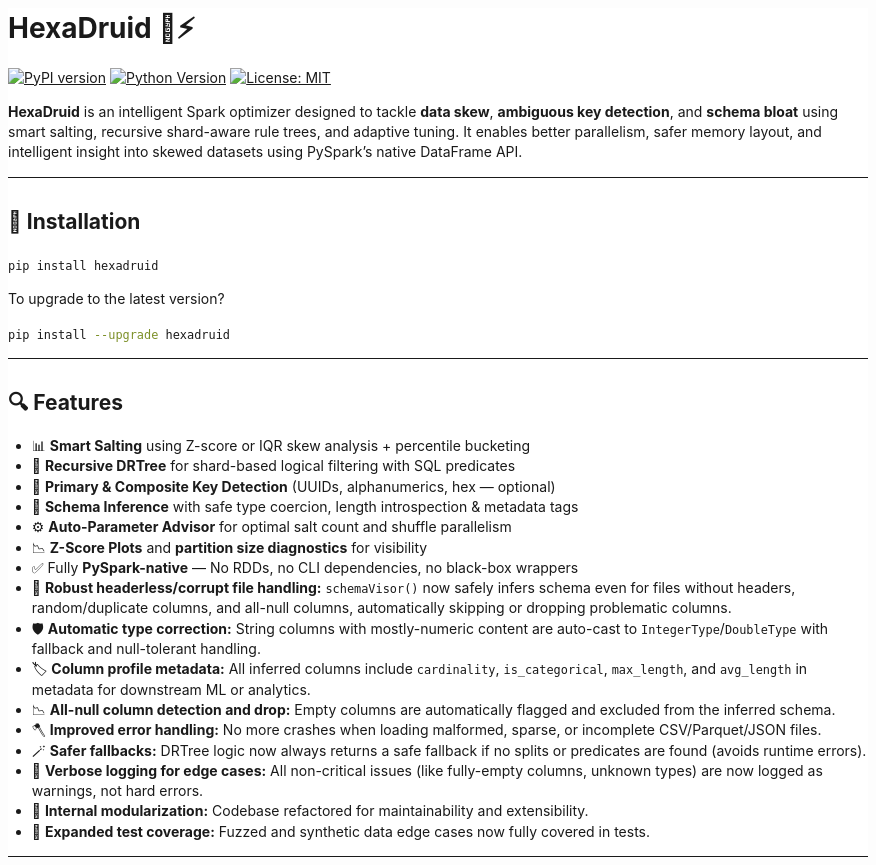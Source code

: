 # HexaDruid 🧠⚡

[![PyPI version](https://badge.fury.io/py/hexadruid.svg)](https://badge.fury.io/py/hexadruid)
[![Python Version](https://img.shields.io/badge/python-3.8+-blue.svg)](https://www.python.org/)
[![License: MIT](https://img.shields.io/badge/License-MIT-yellow.svg)](https://opensource.org/licenses/MIT)

**HexaDruid** is an intelligent Spark optimizer designed to tackle **data skew**, **ambiguous key detection**, and **schema bloat** using smart salting, recursive shard-aware rule trees, and adaptive tuning. It enables better parallelism, safer memory layout, and intelligent insight into skewed datasets using PySpark’s native DataFrame API.

---

## 🚀 Installation

```bash
pip install hexadruid
```
To upgrade to the latest version?

```bash
pip install --upgrade hexadruid
```
---

## 🔍 Features

- 📊 **Smart Salting** using Z-score or IQR skew analysis + percentile bucketing
- 🌲 **Recursive DRTree** for shard-based logical filtering with SQL predicates
- 🔑 **Primary & Composite Key Detection** (UUIDs, alphanumerics, hex — optional)
- 🧠 **Schema Inference** with safe type coercion, length introspection & metadata tags
- ⚙️ **Auto-Parameter Advisor** for optimal salt count and shuffle parallelism
- 📉 **Z-Score Plots** and **partition size diagnostics** for visibility
- ✅ Fully **PySpark-native** — No RDDs, no CLI dependencies, no black-box wrappers
- 🚨 **Robust headerless/corrupt file handling:** `schemaVisor()` now safely infers schema even for files without headers, random/duplicate columns, and all-null columns, automatically skipping or dropping problematic columns.
- 🛡️ **Automatic type correction:** String columns with mostly-numeric content are auto-cast to `IntegerType`/`DoubleType` with fallback and null-tolerant handling.
- 🏷️ **Column profile metadata:** All inferred columns include `cardinality`, `is_categorical`, `max_length`, and `avg_length` in metadata for downstream ML or analytics.
- 📉 **All-null column detection and drop:** Empty columns are automatically flagged and excluded from the inferred schema.
- 🪓 **Improved error handling:** No more crashes when loading malformed, sparse, or incomplete CSV/Parquet/JSON files.
- 🪄 **Safer fallbacks:** DRTree logic now always returns a safe fallback if no splits or predicates are found (avoids runtime errors).
- 📜 **Verbose logging for edge cases:** All non-critical issues (like fully-empty columns, unknown types) are now logged as warnings, not hard errors.
- 🦾 **Internal modularization:** Codebase refactored for maintainability and extensibility.
- 🧪 **Expanded test coverage:** Fuzzed and synthetic data edge cases now fully covered in tests.
---
